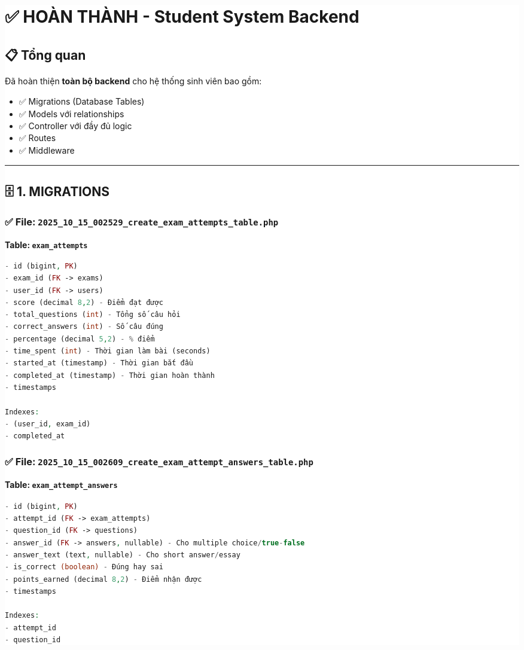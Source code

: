 # ✅ HOÀN THÀNH - Student System Backend

## 📋 Tổng quan
Đã hoàn thiện **toàn bộ backend** cho hệ thống sinh viên bao gồm:
- ✅ Migrations (Database Tables)
- ✅ Models với relationships
- ✅ Controller với đầy đủ logic
- ✅ Routes
- ✅ Middleware

---

## 🗄️ 1. MIGRATIONS

### ✅ File: `2025_10_15_002529_create_exam_attempts_table.php`

**Table: `exam_attempts`**
```php
- id (bigint, PK)
- exam_id (FK -> exams)
- user_id (FK -> users)
- score (decimal 8,2) - Điểm đạt được
- total_questions (int) - Tổng số câu hỏi
- correct_answers (int) - Số câu đúng
- percentage (decimal 5,2) - % điểm
- time_spent (int) - Thời gian làm bài (seconds)
- started_at (timestamp) - Thời gian bắt đầu
- completed_at (timestamp) - Thời gian hoàn thành
- timestamps

Indexes:
- (user_id, exam_id)
- completed_at
```

### ✅ File: `2025_10_15_002609_create_exam_attempt_answers_table.php`

**Table: `exam_attempt_answers`**
```php
- id (bigint, PK)
- attempt_id (FK -> exam_attempts)
- question_id (FK -> questions)
- answer_id (FK -> answers, nullable) - Cho multiple choice/true-false
- answer_text (text, nullable) - Cho short answer/essay
- is_correct (boolean) - Đúng hay sai
- points_earned (decimal 8,2) - Điểm nhận được
- timestamps

Indexes:
- attempt_id
- question_id
```
